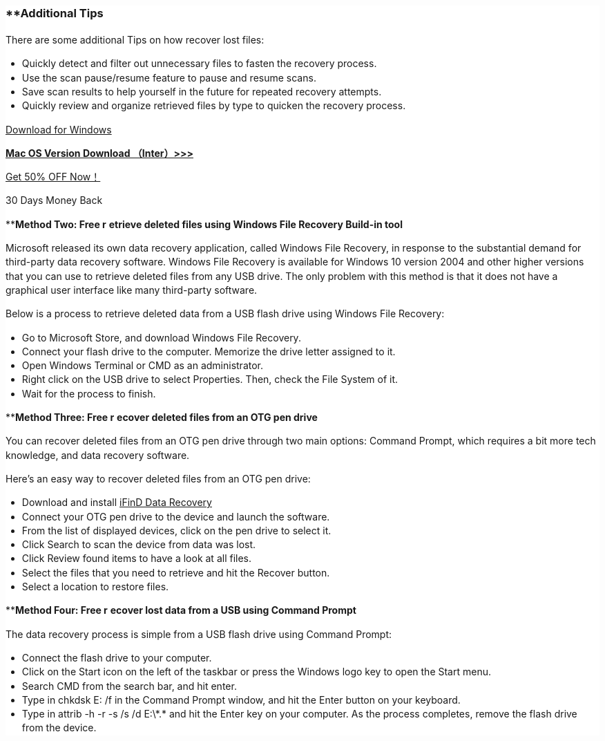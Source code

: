 ### ****Additional Tips**

There are some additional Tips on how recover lost files: 

* Quickly detect and filter out unnecessary files to fasten the recovery process.
* Use the scan pause/resume feature to pause and resume scans.
* Save scan results to help yourself in the future for repeated recovery attempts.
* Quickly review and organize retrieved files by type to quicken the recovery process.

[Download for Windows](https://www.ifind-recovery.com/download/iFinD%5Fsetup.exe)

**[Mac OS Version Download （Inter）>>>](https://www.ifind-recovery.com/download/iFinDDataRecoveryforMac.dmg)**

[Get 50% OFF Now！](https://www.ifind-recovery.com/store/)

30 Days Money Back

****Method Two: Free r** **etrieve deleted files using Windows File Recovery Build-in tool** 

Microsoft released its own data recovery application, called Windows File Recovery, in response to the substantial demand for third-party data recovery software. Windows File Recovery is available for Windows 10 version 2004 and other higher versions that you can use to retrieve deleted files from any USB drive. The only problem with this method is that it does not have a graphical user interface like many third-party software. 

Below is a process to retrieve deleted data from a USB flash drive using Windows File Recovery:

* Go to Microsoft Store, and download Windows File Recovery.
* Connect your flash drive to the computer. Memorize the drive letter assigned to it.
* Open Windows Terminal or CMD as an administrator.
* Right click on the USB drive to select Properties. Then, check the File System of it.
* Wait for the process to finish.

****Method Three: Free r** **ecover deleted files from an OTG pen drive**

You can recover deleted files from an OTG pen drive through two main options: Command Prompt, which requires a bit more tech knowledge, and data recovery software.

Here’s an easy way to recover deleted files from an OTG pen drive: 

* Download and install [iFinD Data Recovery](https://www.ifind-recovery.com/)
* Connect your OTG pen drive to the device and launch the software.
* From the list of displayed devices, click on the pen drive to select it.
* Click Search to scan the device from data was lost.
* Click Review found items to have a look at all files.
* Select the files that you need to retrieve and hit the Recover button.
* Select a location to restore files.

****Method Four: Free r** **ecover lost data from a USB using Command Prompt**

The data recovery process is simple from a USB flash drive using Command Prompt:

* Connect the flash drive to your computer.
* Click on the Start icon on the left of the taskbar or press the Windows logo key to open the Start menu.
* Search CMD from the search bar, and hit enter.
* Type in chkdsk E: /f in the Command Prompt window, and hit the Enter button on your keyboard.
* Type in attrib -h -r -s /s /d E:\\\*.\* and hit the Enter key on your computer. As the process completes, remove the flash drive from the device.
